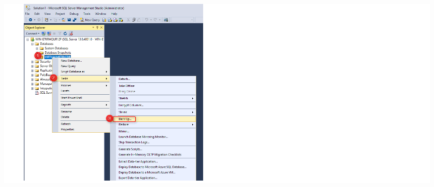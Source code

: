 <figure><img src="../.gitbook/assets/image (164).png" alt="" width="362"><figcaption></figcaption></figure>

</div>

<div align="left">
